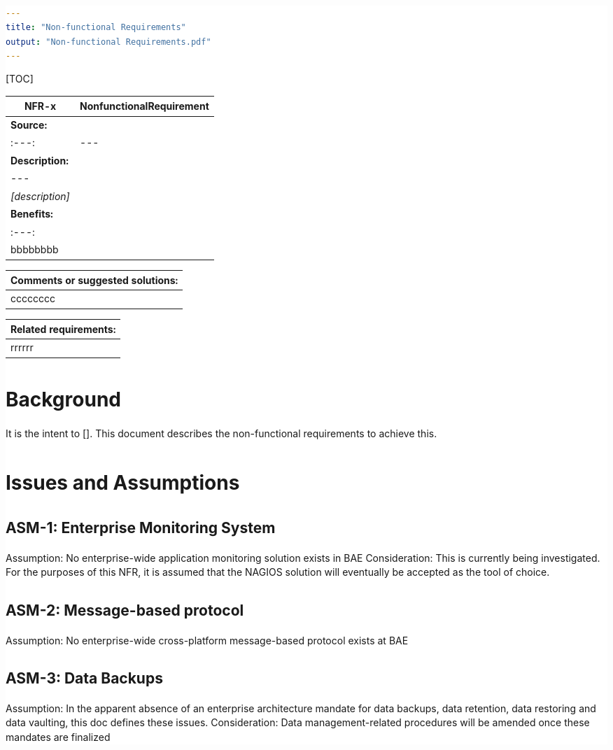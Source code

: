 ```yaml
---
title: "Non-functional Requirements"
output: "Non-functional Requirements.pdf"
---
```


[TOC]


|**NFR-x**|**NonfunctionalRequirement**|
|---|---|
|**Source:**| |**Owner:**| |**Priority:**| |
| :---: | --- |---| --- |---| --- |
|**Description:**|
|---|
|*[description]*|
|**Benefits:**|
| :---: |
| bbbbbbbb|

|**Comments or suggested solutions:**|
|---|
| cccccccc|

|**Related requirements:**|
|---|
| rrrrrr|

# Background

It is the intent to []. This document describes the non-functional requirements to achieve this.

# Issues and Assumptions	

## ASM-1:	Enterprise Monitoring System	

Assumption: No enterprise-wide application monitoring solution exists in BAE
Consideration: This is currently being investigated. For the purposes of this NFR, it is assumed that the NAGIOS solution will eventually be accepted as the tool of choice.

## ASM-2:	Message-based protocol	

Assumption: No enterprise-wide cross-platform message-based protocol exists at BAE

## ASM-3:	Data Backups

Assumption: In the apparent absence of an enterprise architecture mandate for data backups, data retention, data restoring and data vaulting, this doc defines these issues.
Consideration: Data management-related procedures will be amended once these mandates are finalized
